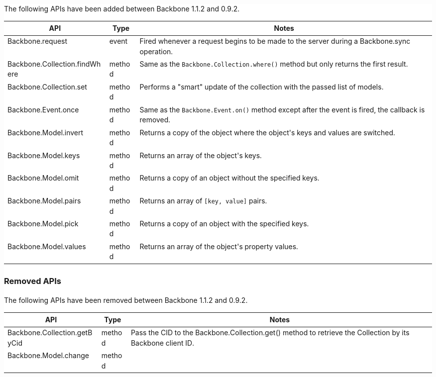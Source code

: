 The following APIs have been added between Backbone 1.1.2 and 0.9.2.

| API | Type | Notes |
| --- | --- | --- |
| Backbone.request | event | Fired whenever a request begins to be made to the server during a Backbone.sync operation. |
| Backbone.Collection.findWhere | method | Same as the `Backbone.Collection.where()` method but only returns the first result. |
| Backbone.Collection.set | method | Performs a "smart" update of the collection with the passed list of models. |
| Backbone.Event.once | method | Same as the `Backbone.Event.on()` method except after the event is fired, the callback is removed. |
| Backbone.Model.invert | method | Returns a copy of the object where the object's keys and values are switched. |
| Backbone.Model.keys | method | Returns an array of the object's keys. |
| Backbone.Model.omit | method | Returns a copy of an object without the specified keys. |
| Backbone.Model.pairs | method | Returns an array of `[key, value]` pairs. |
| Backbone.Model.pick | method | Returns a copy of an object with the specified keys. |
| Backbone.Model.values | method | Returns an array of the object's property values. |

### Removed APIs

The following APIs have been removed between Backbone 1.1.2 and 0.9.2.

| API | Type | Notes |
| --- | --- | --- |
| Backbone.Collection.getByCid | method | Pass the CID to the Backbone.Collection.get() method to retrieve the Collection by its Backbone client ID. |
| Backbone.Model.change | method |  |
